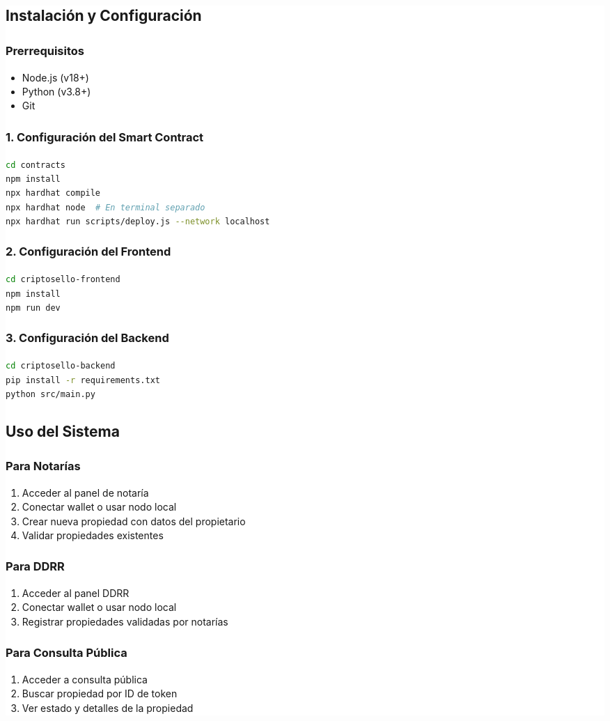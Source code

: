 ## Instalación y Configuración

### Prerrequisitos

- Node.js (v18+)
- Python (v3.8+)
- Git

### 1. Configuración del Smart Contract

```bash
cd contracts
npm install
npx hardhat compile
npx hardhat node  # En terminal separado
npx hardhat run scripts/deploy.js --network localhost
```

### 2. Configuración del Frontend

```bash
cd criptosello-frontend
npm install
npm run dev
```

### 3. Configuración del Backend

```bash
cd criptosello-backend
pip install -r requirements.txt
python src/main.py
```

## Uso del Sistema

### Para Notarías

1. Acceder al panel de notaría
2. Conectar wallet o usar nodo local
3. Crear nueva propiedad con datos del propietario
4. Validar propiedades existentes

### Para DDRR

1. Acceder al panel DDRR
2. Conectar wallet o usar nodo local
3. Registrar propiedades validadas por notarías

### Para Consulta Pública

1. Acceder a consulta pública
2. Buscar propiedad por ID de token
3. Ver estado y detalles de la propiedad
